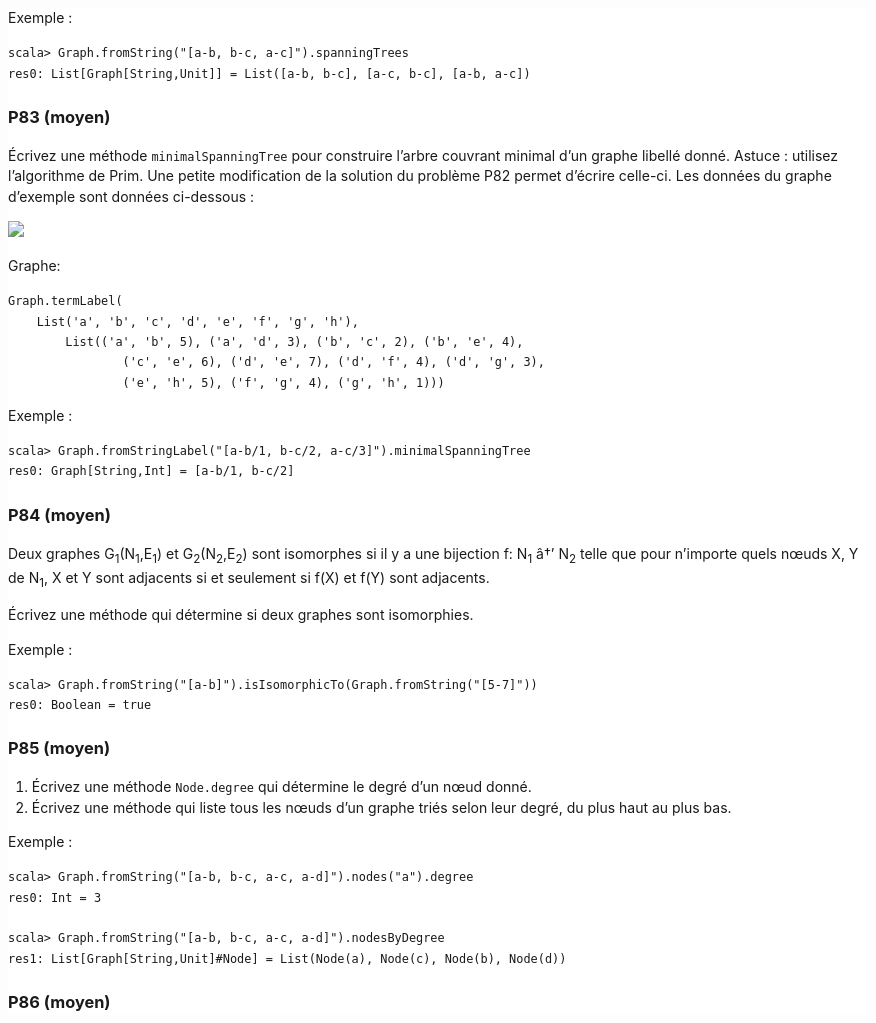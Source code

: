Exemple :

    scala> Graph.fromString("[a-b, b-c, a-c]").spanningTrees
    res0: List[Graph[String,Unit]] = List([a-b, b-c], [a-c, b-c], [a-b, a-c])

### P83 (moyen)

Écrivez une méthode `minimalSpanningTree` pour construire l’arbre couvrant
minimal d’un graphe libellé donné. Astuce : utilisez l’algorithme de Prim. Une
petite modification de la solution du problème P82 permet d’écrire celle-ci.
Les données du graphe d’exemple sont données ci-dessous :

![](imgs/p83.png)

Graphe:

    Graph.termLabel(
        List('a', 'b', 'c', 'd', 'e', 'f', 'g', 'h'),
            List(('a', 'b', 5), ('a', 'd', 3), ('b', 'c', 2), ('b', 'e', 4),
                    ('c', 'e', 6), ('d', 'e', 7), ('d', 'f', 4), ('d', 'g', 3),
                    ('e', 'h', 5), ('f', 'g', 4), ('g', 'h', 1)))

Exemple :

    scala> Graph.fromStringLabel("[a-b/1, b-c/2, a-c/3]").minimalSpanningTree
    res0: Graph[String,Int] = [a-b/1, b-c/2]

### P84 (moyen)

Deux graphes G<sub>1</sub>(N<sub>1</sub>,E<sub>1</sub>) et
G<sub>2</sub>(N<sub>2</sub>,E<sub>2</sub>) sont isomorphes si il y a une
bijection f: N<sub>1</sub> â†’ N<sub>2</sub> telle que pour n’importe quels
nœuds X, Y de N<sub>1</sub>, X et Y sont adjacents si et seulement si f(X) et f(Y) sont adjacents.

Écrivez une méthode qui détermine si deux graphes sont isomorphies.

Exemple :

    scala> Graph.fromString("[a-b]").isIsomorphicTo(Graph.fromString("[5-7]"))
    res0: Boolean = true

### P85 (moyen)

1. Écrivez une méthode `Node.degree` qui détermine le degré d’un nœud donné.
2. Écrivez une méthode qui liste tous les nœuds d’un graphe triés selon leur
   degré, du plus haut au plus bas.

Exemple :

    scala> Graph.fromString("[a-b, b-c, a-c, a-d]").nodes("a").degree
    res0: Int = 3

    scala> Graph.fromString("[a-b, b-c, a-c, a-d]").nodesByDegree
    res1: List[Graph[String,Unit]#Node] = List(Node(a), Node(c), Node(b), Node(d))

### P86 (moyen)


[pgold]: http://aperiodic.net/phil/scala/s-99/
[scalatest]: http://www.scalatest.org/user_guide/writing_your_first_test
[scalatestdocs]: http://www.scalatest.org/user_guide/using_assertions
[p10-rle]: https://fr.wikipedia.org/wiki/Run-length_encoding
[tree1]: http://aperiodic.net/phil/scala/s-99/tree1.scala
[graph1]: http://aperiodic.net/phil/scala/s-99/graph1.scala
[gentest]: https://www.siggraph.org/education/materials/HyperVis/concepts/gen_test.htm
[p94-table]: http://aperiodic.net/phil/scala/s-99/p94.txt
[p94-java]: https://prof.ti.bfh.ch/hew1/informatik3/prolog/p-99/GraphLayout/index.html
[p99d1]: http://aperiodic.net/phil/scala/s-99/p99a.dat
[p99d2]: http://aperiodic.net/phil/scala/s-99/p99b.dat
[p99d3]: http://aperiodic.net/phil/scala/s-99/p99d.dat
[p99d4]: http://aperiodic.net/phil/scala/s-99/p99c.dat
